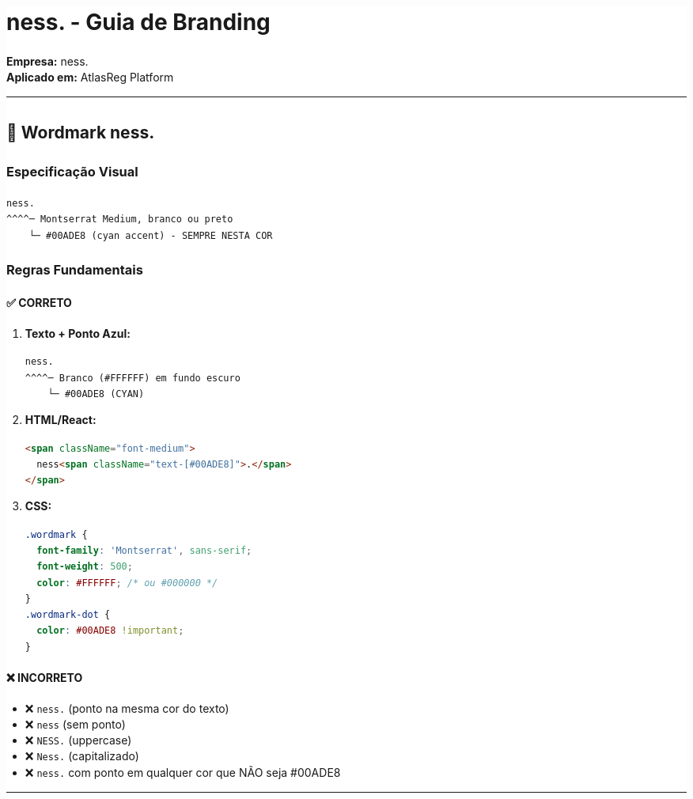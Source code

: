 # ness. - Guia de Branding

**Empresa:** ness.  
**Aplicado em:** AtlasReg Platform

---

## 🎨 Wordmark ness.

### Especificação Visual

```
ness.
^^^^─ Montserrat Medium, branco ou preto
    └─ #00ADE8 (cyan accent) - SEMPRE NESTA COR
```

### Regras Fundamentais

#### ✅ CORRETO

1. **Texto + Ponto Azul:**
   ```
   ness.
   ^^^^─ Branco (#FFFFFF) em fundo escuro
       └─ #00ADE8 (CYAN)
   ```

2. **HTML/React:**
   ```html
   <span className="font-medium">
     ness<span className="text-[#00ADE8]">.</span>
   </span>
   ```

3. **CSS:**
   ```css
   .wordmark {
     font-family: 'Montserrat', sans-serif;
     font-weight: 500;
     color: #FFFFFF; /* ou #000000 */
   }
   .wordmark-dot {
     color: #00ADE8 !important;
   }
   ```

#### ❌ INCORRETO

- ❌ `ness.` (ponto na mesma cor do texto)
- ❌ `ness` (sem ponto)
- ❌ `NESS.` (uppercase)
- ❌ `Ness.` (capitalizado)
- ❌ `ness.` com ponto em qualquer cor que NÃO seja #00ADE8

---